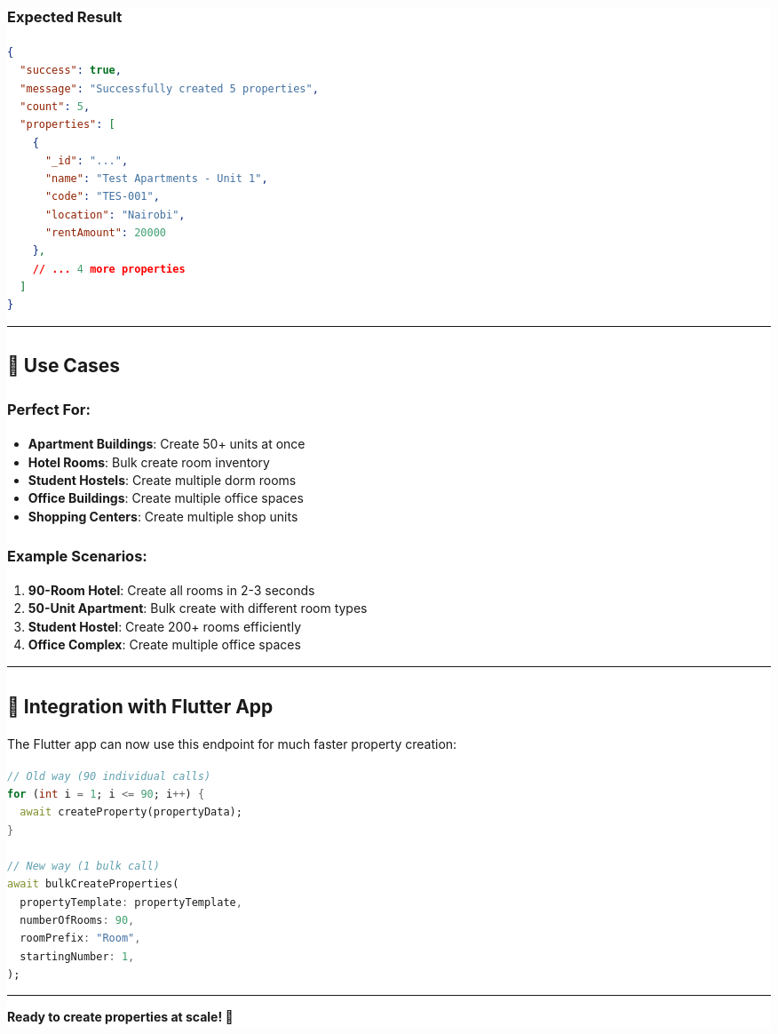 ### Expected Result
```json
{
  "success": true,
  "message": "Successfully created 5 properties",
  "count": 5,
  "properties": [
    {
      "_id": "...",
      "name": "Test Apartments - Unit 1",
      "code": "TES-001",
      "location": "Nairobi",
      "rentAmount": 20000
    },
    // ... 4 more properties
  ]
}
```

---

## 🎯 Use Cases

### Perfect For:
- **Apartment Buildings**: Create 50+ units at once
- **Hotel Rooms**: Bulk create room inventory
- **Student Hostels**: Create multiple dorm rooms
- **Office Buildings**: Create multiple office spaces
- **Shopping Centers**: Create multiple shop units

### Example Scenarios:
1. **90-Room Hotel**: Create all rooms in 2-3 seconds
2. **50-Unit Apartment**: Bulk create with different room types
3. **Student Hostel**: Create 200+ rooms efficiently
4. **Office Complex**: Create multiple office spaces

---

## 🔄 Integration with Flutter App

The Flutter app can now use this endpoint for much faster property creation:

```dart
// Old way (90 individual calls)
for (int i = 1; i <= 90; i++) {
  await createProperty(propertyData);
}

// New way (1 bulk call)
await bulkCreateProperties(
  propertyTemplate: propertyTemplate,
  numberOfRooms: 90,
  roomPrefix: "Room",
  startingNumber: 1,
);
```

---

**Ready to create properties at scale! 🚀**

